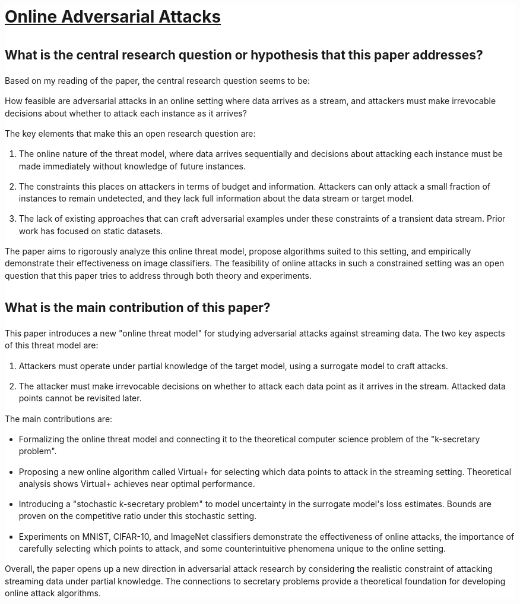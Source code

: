 # [Online Adversarial Attacks](https://arxiv.org/abs/2103.02014)

## What is the central research question or hypothesis that this paper addresses?

 Based on my reading of the paper, the central research question seems to be: 

How feasible are adversarial attacks in an online setting where data arrives as a stream, and attackers must make irrevocable decisions about whether to attack each instance as it arrives?

The key elements that make this an open research question are:

1) The online nature of the threat model, where data arrives sequentially and decisions about attacking each instance must be made immediately without knowledge of future instances. 

2) The constraints this places on attackers in terms of budget and information. Attackers can only attack a small fraction of instances to remain undetected, and they lack full information about the data stream or target model.

3) The lack of existing approaches that can craft adversarial examples under these constraints of a transient data stream. Prior work has focused on static datasets.

The paper aims to rigorously analyze this online threat model, propose algorithms suited to this setting, and empirically demonstrate their effectiveness on image classifiers. The feasibility of online attacks in such a constrained setting was an open question that this paper tries to address through both theory and experiments.


## What is the main contribution of this paper?

 This paper introduces a new "online threat model" for studying adversarial attacks against streaming data. The two key aspects of this threat model are:

1) Attackers must operate under partial knowledge of the target model, using a surrogate model to craft attacks. 

2) The attacker must make irrevocable decisions on whether to attack each data point as it arrives in the stream. Attacked data points cannot be revisited later.

The main contributions are:

- Formalizing the online threat model and connecting it to the theoretical computer science problem of the "k-secretary problem". 

- Proposing a new online algorithm called Virtual+ for selecting which data points to attack in the streaming setting. Theoretical analysis shows Virtual+ achieves near optimal performance.

- Introducing a "stochastic k-secretary problem" to model uncertainty in the surrogate model's loss estimates. Bounds are proven on the competitive ratio under this stochastic setting.

- Experiments on MNIST, CIFAR-10, and ImageNet classifiers demonstrate the effectiveness of online attacks, the importance of carefully selecting which points to attack, and some counterintuitive phenomena unique to the online setting.

Overall, the paper opens up a new direction in adversarial attack research by considering the realistic constraint of attacking streaming data under partial knowledge. The connections to secretary problems provide a theoretical foundation for developing online attack algorithms.
